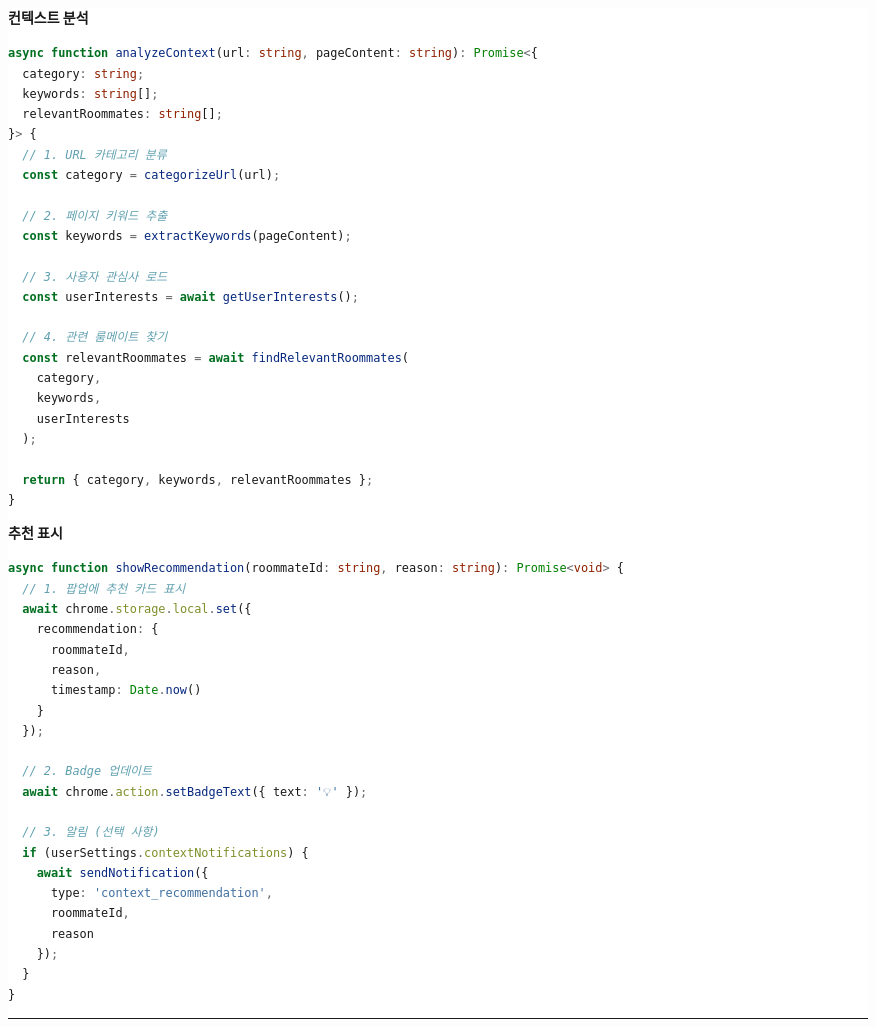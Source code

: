 **컨텍스트 분석**
```typescript
async function analyzeContext(url: string, pageContent: string): Promise<{
  category: string;
  keywords: string[];
  relevantRoommates: string[];
}> {
  // 1. URL 카테고리 분류
  const category = categorizeUrl(url);

  // 2. 페이지 키워드 추출
  const keywords = extractKeywords(pageContent);

  // 3. 사용자 관심사 로드
  const userInterests = await getUserInterests();

  // 4. 관련 룸메이트 찾기
  const relevantRoommates = await findRelevantRoommates(
    category,
    keywords,
    userInterests
  );

  return { category, keywords, relevantRoommates };
}
```

**추천 표시**
```typescript
async function showRecommendation(roommateId: string, reason: string): Promise<void> {
  // 1. 팝업에 추천 카드 표시
  await chrome.storage.local.set({
    recommendation: {
      roommateId,
      reason,
      timestamp: Date.now()
    }
  });

  // 2. Badge 업데이트
  await chrome.action.setBadgeText({ text: '💡' });

  // 3. 알림 (선택 사항)
  if (userSettings.contextNotifications) {
    await sendNotification({
      type: 'context_recommendation',
      roommateId,
      reason
    });
  }
}
```

---